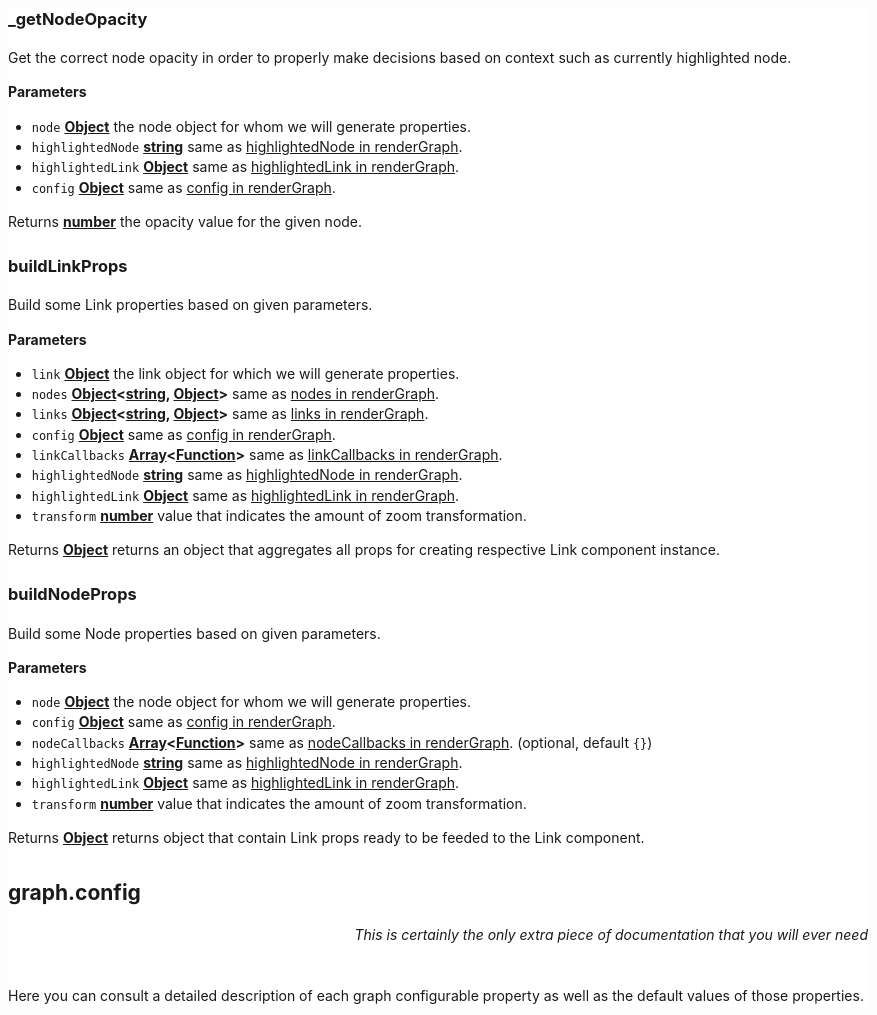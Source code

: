 ### \_getNodeOpacity

Get the correct node opacity in order to properly make decisions based on context such as currently highlighted node.

**Parameters**

-   `node` **[Object][95]** the node object for whom we will generate properties.
-   `highlightedNode` **[string][94]** same as [highlightedNode in renderGraph][66].
-   `highlightedLink` **[Object][95]** same as [highlightedLink in renderGraph][66].
-   `config` **[Object][95]** same as [config in renderGraph][66].

Returns **[number][92]** the opacity value for the given node.

### buildLinkProps

Build some Link properties based on given parameters.

**Parameters**

-   `link` **[Object][95]** the link object for which we will generate properties.
-   `nodes` **[Object][95]&lt;[string][94], [Object][95]>** same as [nodes in renderGraph][66].
-   `links` **[Object][95]&lt;[string][94], [Object][95]>** same as [links in renderGraph][66].
-   `config` **[Object][95]** same as [config in renderGraph][66].
-   `linkCallbacks` **[Array][96]&lt;[Function][97]>** same as [linkCallbacks in renderGraph][66].
-   `highlightedNode` **[string][94]** same as [highlightedNode in renderGraph][66].
-   `highlightedLink` **[Object][95]** same as [highlightedLink in renderGraph][66].
-   `transform` **[number][92]** value that indicates the amount of zoom transformation.

Returns **[Object][95]** returns an object that aggregates all props for creating respective Link component instance.

### buildNodeProps

Build some Node properties based on given parameters.

**Parameters**

-   `node` **[Object][95]** the node object for whom we will generate properties.
-   `config` **[Object][95]** same as [config in renderGraph][66].
-   `nodeCallbacks` **[Array][96]&lt;[Function][97]>** same as [nodeCallbacks in renderGraph][66]. (optional, default `{}`)
-   `highlightedNode` **[string][94]** same as [highlightedNode in renderGraph][66].
-   `highlightedLink` **[Object][95]** same as [highlightedLink in renderGraph][66].
-   `transform` **[number][92]** value that indicates the amount of zoom transformation.

Returns **[Object][95]** returns object that contain Link props ready to be feeded to the Link component.

## graph.config

<div style="text-align: right;"><i>This is certainly the only extra piece of documentation that you will ever need</i></div>
<br/><br/>
Here you can consult a detailed description of each graph configurable property as well as the default values
of those properties.


[1]: #graphcollapse-helper
[2]: #_isleafdirected
[3]: #_isleafnotdirected
[4]: #_isleaf
[5]: #computenodedegree
[6]: #gettargetleafconnections
[7]: #isnodevisible
[8]: #togglelinksconnections
[9]: #togglelinksmatrixconnections
[10]: #graphbuilder
[11]: #_getnodeopacity
[12]: #buildlinkprops
[13]: #buildnodeprops
[14]: #graphconfig
[15]: #graphhelper
[16]: #link
[17]: #node
[18]: #_createforcesimulation
[19]: #_initializelinks
[20]: #_initializenodes
[21]: #_mapdatalinktod3link
[22]: #_tagorphannodes
[23]: #_validategraphdata
[24]: #checkforgraphelementschanges
[25]: #checkforgraphconfigchanges
[26]: #getcenterandzoomtransformation
[27]: #initializegraphstate
[28]: #updatenodehighlightedvalue
[29]: #linkconst
[30]: #line_types
[31]: #linkhelper
[32]: #straightlineradius
[33]: #smoothcurveradius
[34]: #fullcurveradius
[35]: #getradiusstrategy
[36]: #buildlinkpathdefinition
[37]: #markerhelper
[38]: #_markerkeybuilder
[39]: #_getmarkersize
[40]: #_computemarkerid
[41]: #_memoizedcomputemarkerid
[42]: #getmarkerid
[43]: #nodehelper
[44]: #_converttypetod3symbol
[45]: #buildsvgsymbol
[46]: #graph
[47]: #_generatefocusanimationprops
[48]: #_graphforcesconfig
[49]: #_ondragend
[50]: #_ondragmove
[51]: #_ondragstart
[52]: #_setnodehighlightedvalue
[53]: #_tick
[54]: #_zoomconfig
[55]: #_zoomed
[56]: #onclickgraph
[57]: #onclicknode
[58]: #onmouseovernode
[59]: #onmouseoutnode
[60]: #onmouseoverlink
[61]: #onmouseoutlink
[62]: #pausesimulation
[63]: #resetnodespositions
[64]: #restartsimulation
[65]: #componentwillreceiveprops
[66]: #graphrenderer
[67]: #_renderlinks
[68]: #_rendernodes
[69]: #_renderdefs
[70]: #_memoizedrenderdefs
[71]: #rendergraph
[72]: #marker
[73]: #node-1
[74]: #handleonclicknode
[75]: #handleonrightclicknode
[76]: #handleonmouseovernode
[77]: #handleonmouseoutnode
[78]: #link-1
[79]: #handleonclicklink
[80]: #handleonrightclicklink
[81]: #handleonmouseoverlink
[82]: #handleonmouseoutlink
[83]: #utils
[84]: #_ispropertynestedobject
[85]: #isdeepequal
[86]: #isemptyobject
[87]: #deepclone
[88]: #merge
[89]: #pick
[90]: #antipick
[91]: #throwerr
[92]: https://developer.mozilla.org/docs/Web/JavaScript/Reference/Global_Objects/Number
[93]: https://developer.mozilla.org/docs/Web/JavaScript/Reference/Global_Objects/Boolean
[94]: https://developer.mozilla.org/docs/Web/JavaScript/Reference/Global_Objects/String
[95]: https://developer.mozilla.org/docs/Web/JavaScript/Reference/Global_Objects/Object
[96]: https://developer.mozilla.org/docs/Web/JavaScript/Reference/Global_Objects/Array
[97]: https://developer.mozilla.org/docs/Web/JavaScript/Reference/Statements/function
[98]: #config-node
[99]: https://github.com/danielcaldas/react-d3-graph/issues/129
[100]: https://bl.ocks.org/mbostock/2a39a768b1d4bc00a09650edef75ad39
[101]: https://github.com/d3/d3-force#simulation_alphaTarget
[102]: https://github.com/d3/d3-force#forces
[103]: https://github.com/d3/d3-force#link_strength
[104]: https://developer.mozilla.org/en-US/docs/Web/CSS/font-size?v=control
[105]: https://developer.mozilla.org/en/docs/Web/CSS/font-weight?v=control
[106]: https://developer.mozilla.org/en/docs/Web/CSS/cursor?v=control
[107]: https://github.com/d3/d3-shape#symbols
[108]: https://github.com/d3/d3-force#forceSimulation
[109]: https://github.com/d3/d3-force#simulation_force
[110]: #link
[111]: #node
[112]: #initializeGraphState
[113]: https://developer.mozilla.org/docs/Web/JavaScript/Reference/Global_Objects/undefined
[114]: #config
[115]: http://bl.ocks.org/mbostock/1153292
[116]: https://developer.mozilla.org/en-US/docs/Web/SVG/Attribute/d
[117]: https://github.com/d3/d3-shape/blob/master/README.md#symbol
[118]: #node-symbol-type
[119]: https://danielcaldas.github.io/react-d3-graph/sandbox/index.html
[120]: https://github.com/danielcaldas/react-d3-graph/blob/master/sandbox/Sandbox.jsx
[121]: https://github.com/d3/d3-drag/blob/master/README.md#drag_subject
[122]: setState()
[123]: https://github.com/d3/d3-zoom#zoom
[124]: https://github.com/d3/d3-force#simulation_stop
[125]: https://github.com/d3/d3-force#simulation_restart
[126]: https://reactjs.org/blog/2018/06/07/you-probably-dont-need-derived-state.html
[127]: #Link
[128]: https://developer.mozilla.org/en-US/docs/Web/SVG/Element/defs
[129]: https://developer.mozilla.org/docs/Web/JavaScript/Reference/Global_Objects/Error